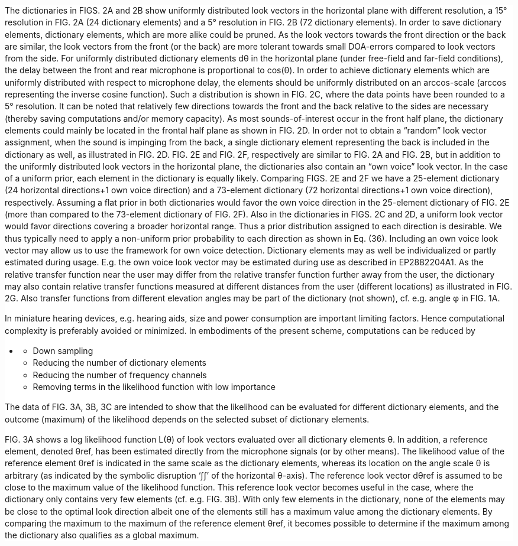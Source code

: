 The dictionaries in FIGS. 2A and 2B show uniformly distributed look vectors in the horizontal plane with different resolution, a 15° resolution in FIG. 2A (24 dictionary elements) and a 5° resolution in FIG. 2B (72 dictionary elements). In order to save dictionary elements, dictionary elements, which are more alike could be pruned. As the look vectors towards the front direction or the back are similar, the look vectors from the front (or the back) are more tolerant towards small DOA-errors compared to look vectors from the side. For uniformly distributed dictionary elements dθ in the horizontal plane (under free-field and far-field conditions), the delay between the front and rear microphone is proportional to cos(θ). In order to achieve dictionary elements which are uniformly distributed with respect to microphone delay, the elements should be uniformly distributed on an arccos-scale (arccos representing the inverse cosine function). Such a distribution is shown in FIG. 2C, where the data points have been rounded to a 5° resolution. It can be noted that relatively few directions towards the front and the back relative to the sides are necessary (thereby saving computations and/or memory capacity). As most sounds-of-interest occur in the front half plane, the dictionary elements could mainly be located in the frontal half plane as shown in FIG. 2D. In order not to obtain a “random” look vector assignment, when the sound is impinging from the back, a single dictionary element representing the back is included in the dictionary as well, as illustrated in FIG. 2D. FIG. 2E and FIG. 2F, respectively are similar to FIG. 2A and FIG. 2B, but in addition to the uniformly distributed look vectors in the horizontal plane, the dictionaries also contain an “own voice” look vector. In the case of a uniform prior, each element in the dictionary is equally likely. Comparing FIGS. 2E and 2F we have a 25-element dictionary (24 horizontal directions+1 own voice direction) and a 73-element dictionary (72 horizontal directions+1 own voice direction), respectively. Assuming a flat prior in both dictionaries would favor the own voice direction in the 25-element dictionary of FIG. 2E (more than compared to the 73-element dictionary of FIG. 2F). Also in the dictionaries in FIGS. 2C and 2D, a uniform look vector would favor directions covering a broader horizontal range. Thus a prior distribution assigned to each direction is desirable. We thus typically need to apply a non-uniform prior probability to each direction as shown in Eq. (36). Including an own voice look vector may allow us to use the framework for own voice detection. Dictionary elements may as well be individualized or partly estimated during usage. E.g. the own voice look vector may be estimated during use as described in EP2882204A1. As the relative transfer function near the user may differ from the relative transfer function further away from the user, the dictionary may also contain relative transfer functions measured at different distances from the user (different locations) as illustrated in FIG. 2G. Also transfer functions from different elevation angles may be part of the dictionary (not shown), cf. e.g. angle φ in FIG. 1A.

In miniature hearing devices, e.g. hearing aids, size and power consumption are important limiting factors. Hence computational complexity is preferably avoided or minimized. In embodiments of the present scheme, computations can be reduced by


- - Down sampling
  - Reducing the number of dictionary elements
  - Reducing the number of frequency channels
  - Removing terms in the likelihood function with low importance

The data of FIG. 3A, 3B, 3C are intended to show that the likelihood can be evaluated for different dictionary elements, and the outcome (maximum) of the likelihood depends on the selected subset of dictionary elements.

FIG. 3A shows a log likelihood function L(θ) of look vectors evaluated over all dictionary elements θ. In addition, a reference element, denoted θref, has been estimated directly from the microphone signals (or by other means). The likelihood value of the reference element θref is indicated in the same scale as the dictionary elements, whereas its location on the angle scale θ is arbitrary (as indicated by the symbolic disruption ‘∫∫’ of the horizontal θ-axis). The reference look vector dθref is assumed to be close to the maximum value of the likelihood function. This reference look vector becomes useful in the case, where the dictionary only contains very few elements (cf. e.g. FIG. 3B). With only few elements in the dictionary, none of the elements may be close to the optimal look direction albeit one of the elements still has a maximum value among the dictionary elements. By comparing the maximum to the maximum of the reference element θref, it becomes possible to determine if the maximum among the dictionary also qualifies as a global maximum.
